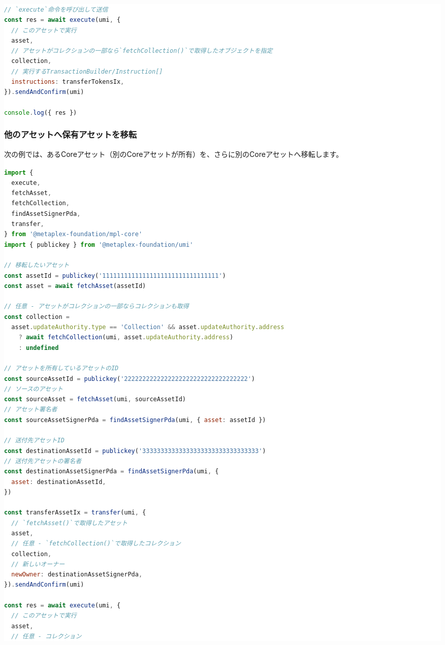 ```js
// `execute`命令を呼び出して送信
const res = await execute(umi, {
  // このアセットで実行
  asset,
  // アセットがコレクションの一部なら`fetchCollection()`で取得したオブジェクトを指定
  collection,
  // 実行するTransactionBuilder/Instruction[]
  instructions: transferTokensIx,
}).sendAndConfirm(umi)

console.log({ res })
```

### 他のアセットへ保有アセットを移転

次の例では、あるCoreアセット（別のCoreアセットが所有）を、さらに別のCoreアセットへ移転します。

```js
import {
  execute,
  fetchAsset,
  fetchCollection,
  findAssetSignerPda,
  transfer,
} from '@metaplex-foundation/mpl-core'
import { publickey } from '@metaplex-foundation/umi'

// 移転したいアセット
const assetId = publickey('11111111111111111111111111111111')
const asset = await fetchAsset(assetId)

// 任意 - アセットがコレクションの一部ならコレクションも取得
const collection =
  asset.updateAuthority.type == 'Collection' && asset.updateAuthority.address
    ? await fetchCollection(umi, asset.updateAuthority.address)
    : undefined

// アセットを所有しているアセットのID
const sourceAssetId = publickey('2222222222222222222222222222222222')
// ソースのアセット
const sourceAsset = fetchAsset(umi, sourceAssetId)
// アセット署名者
const sourceAssetSignerPda = findAssetSignerPda(umi, { asset: assetId })

// 送付先アセットID
const destinationAssetId = publickey('33333333333333333333333333333333')
// 送付先アセットの署名者
const destinationAssetSignerPda = findAssetSignerPda(umi, {
  asset: destinationAssetId,
})

const transferAssetIx = transfer(umi, {
  // `fetchAsset()`で取得したアセット
  asset,
  // 任意 - `fetchCollection()`で取得したコレクション
  collection,
  // 新しいオーナー
  newOwner: destinationAssetSignerPda,
}).sendAndConfirm(umi)

const res = await execute(umi, {
  // このアセットで実行
  asset,
  // 任意 - コレクション
```